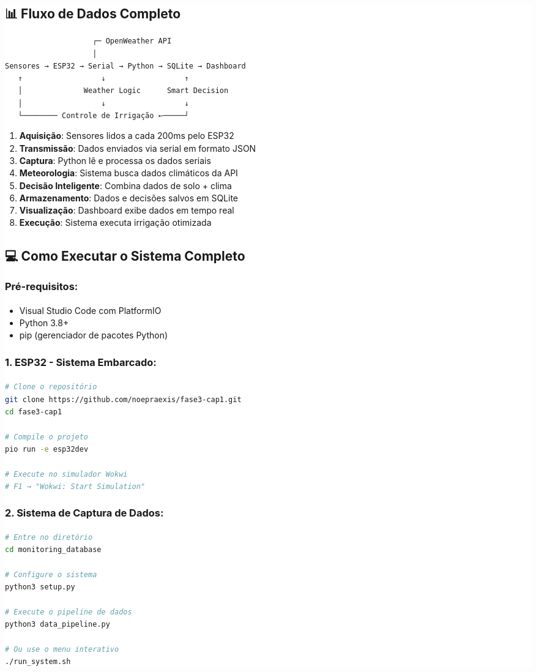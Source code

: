 ## 📊 Fluxo de Dados Completo

```
                    ┌─ OpenWeather API
                    │
Sensores → ESP32 → Serial → Python → SQLite → Dashboard
   ↑                  ↓                  ↑
   │              Weather Logic      Smart Decision
   │                  ↓                  ↓
   └──────── Controle de Irrigação ←─────┘
```

1. **Aquisição**: Sensores lidos a cada 200ms pelo ESP32
2. **Transmissão**: Dados enviados via serial em formato JSON
3. **Captura**: Python lê e processa os dados seriais
4. **Meteorologia**: Sistema busca dados climáticos da API
5. **Decisão Inteligente**: Combina dados de solo + clima
6. **Armazenamento**: Dados e decisões salvos em SQLite
7. **Visualização**: Dashboard exibe dados em tempo real
8. **Execução**: Sistema executa irrigação otimizada

## 💻 Como Executar o Sistema Completo

### Pré-requisitos:
- Visual Studio Code com PlatformIO
- Python 3.8+
- pip (gerenciador de pacotes Python)

### 1. ESP32 - Sistema Embarcado:

```bash
# Clone o repositório
git clone https://github.com/noepraexis/fase3-cap1.git
cd fase3-cap1

# Compile o projeto
pio run -e esp32dev

# Execute no simulador Wokwi
# F1 → "Wokwi: Start Simulation"
```

### 2. Sistema de Captura de Dados:

```bash
# Entre no diretório
cd monitoring_database

# Configure o sistema
python3 setup.py

# Execute o pipeline de dados
python3 data_pipeline.py

# Ou use o menu interativo
./run_system.sh
```
